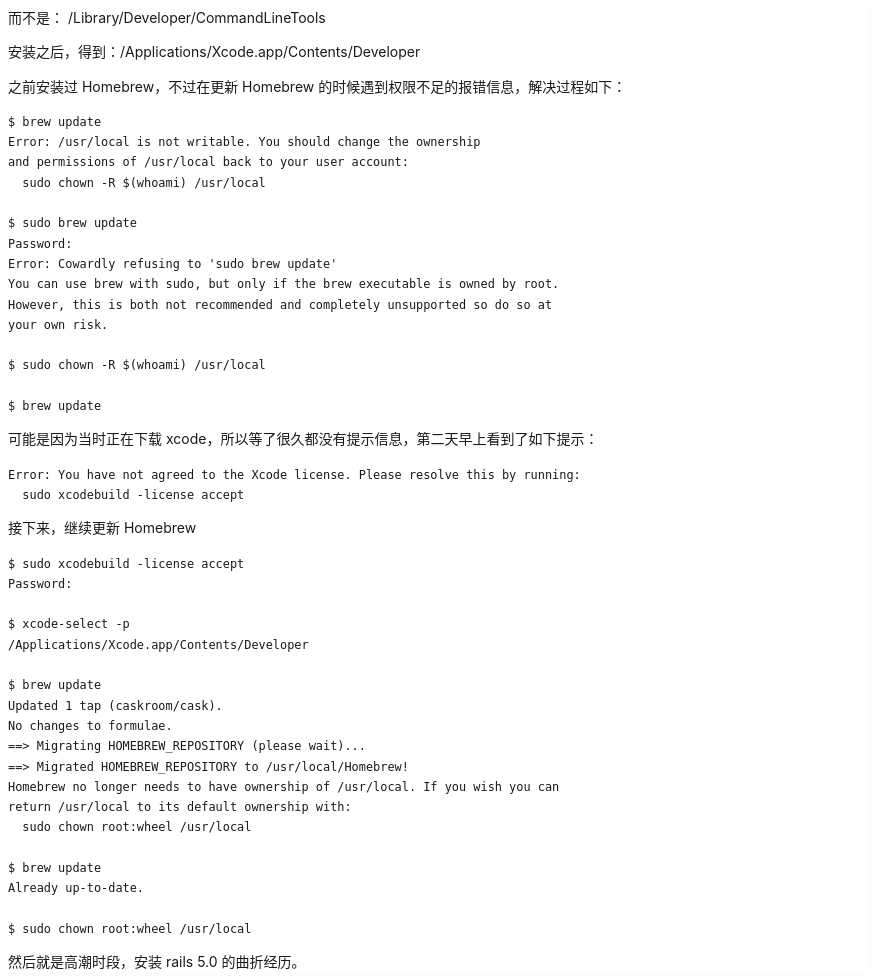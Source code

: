 而不是： /Library/Developer/CommandLineTools

安装之后，得到：/Applications/Xcode.app/Contents/Developer

之前安装过 Homebrew，不过在更新 Homebrew 的时候遇到权限不足的报错信息，解决过程如下：

```
$ brew update
Error: /usr/local is not writable. You should change the ownership
and permissions of /usr/local back to your user account:
  sudo chown -R $(whoami) /usr/local

$ sudo brew update
Password:
Error: Cowardly refusing to 'sudo brew update'
You can use brew with sudo, but only if the brew executable is owned by root.
However, this is both not recommended and completely unsupported so do so at
your own risk.

$ sudo chown -R $(whoami) /usr/local

$ brew update
```

可能是因为当时正在下载 xcode，所以等了很久都没有提示信息，第二天早上看到了如下提示：

```
Error: You have not agreed to the Xcode license. Please resolve this by running:
  sudo xcodebuild -license accept
```

接下来，继续更新 Homebrew

```
$ sudo xcodebuild -license accept
Password:

$ xcode-select -p
/Applications/Xcode.app/Contents/Developer

$ brew update
Updated 1 tap (caskroom/cask).
No changes to formulae.
==> Migrating HOMEBREW_REPOSITORY (please wait)...
==> Migrated HOMEBREW_REPOSITORY to /usr/local/Homebrew!
Homebrew no longer needs to have ownership of /usr/local. If you wish you can
return /usr/local to its default ownership with:
  sudo chown root:wheel /usr/local

$ brew update
Already up-to-date.

$ sudo chown root:wheel /usr/local
```

然后就是高潮时段，安装 rails 5.0 的曲折经历。
